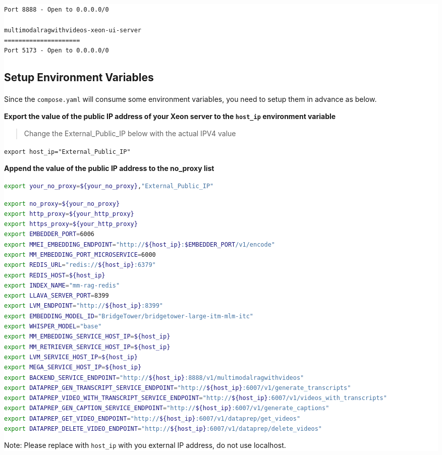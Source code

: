 ```
Port 8888 - Open to 0.0.0.0/0

multimodalragwithvideos-xeon-ui-server
=====================
Port 5173 - Open to 0.0.0.0/0
```

## Setup Environment Variables

Since the `compose.yaml` will consume some environment variables, you need to setup them in advance as below.

**Export the value of the public IP address of your Xeon server to the `host_ip` environment variable**

> Change the External_Public_IP below with the actual IPV4 value

```
export host_ip="External_Public_IP"
```

**Append the value of the public IP address to the no_proxy list**

```bash
export your_no_proxy=${your_no_proxy},"External_Public_IP"
```

```bash
export no_proxy=${your_no_proxy}
export http_proxy=${your_http_proxy}
export https_proxy=${your_http_proxy}
export EMBEDDER_PORT=6006
export MMEI_EMBEDDING_ENDPOINT="http://${host_ip}:$EMBEDDER_PORT/v1/encode"
export MM_EMBEDDING_PORT_MICROSERVICE=6000
export REDIS_URL="redis://${host_ip}:6379"
export REDIS_HOST=${host_ip}
export INDEX_NAME="mm-rag-redis"
export LLAVA_SERVER_PORT=8399
export LVM_ENDPOINT="http://${host_ip}:8399"
export EMBEDDING_MODEL_ID="BridgeTower/bridgetower-large-itm-mlm-itc"
export WHISPER_MODEL="base"
export MM_EMBEDDING_SERVICE_HOST_IP=${host_ip}
export MM_RETRIEVER_SERVICE_HOST_IP=${host_ip}
export LVM_SERVICE_HOST_IP=${host_ip}
export MEGA_SERVICE_HOST_IP=${host_ip}
export BACKEND_SERVICE_ENDPOINT="http://${host_ip}:8888/v1/multimodalragwithvideos"
export DATAPREP_GEN_TRANSCRIPT_SERVICE_ENDPOINT="http://${host_ip}:6007/v1/generate_transcripts"
export DATAPREP_VIDEO_WITH_TRANSCRIPT_SERVICE_ENDPOINT="http://${host_ip}:6007/v1/videos_with_transcripts"
export DATAPREP_GEN_CAPTION_SERVICE_ENDPOINT="http://${host_ip}:6007/v1/generate_captions"
export DATAPREP_GET_VIDEO_ENDPOINT="http://${host_ip}:6007/v1/dataprep/get_videos"
export DATAPREP_DELETE_VIDEO_ENDPOINT="http://${host_ip}:6007/v1/dataprep/delete_videos"
```

Note: Please replace with `host_ip` with you external IP address, do not use localhost.
